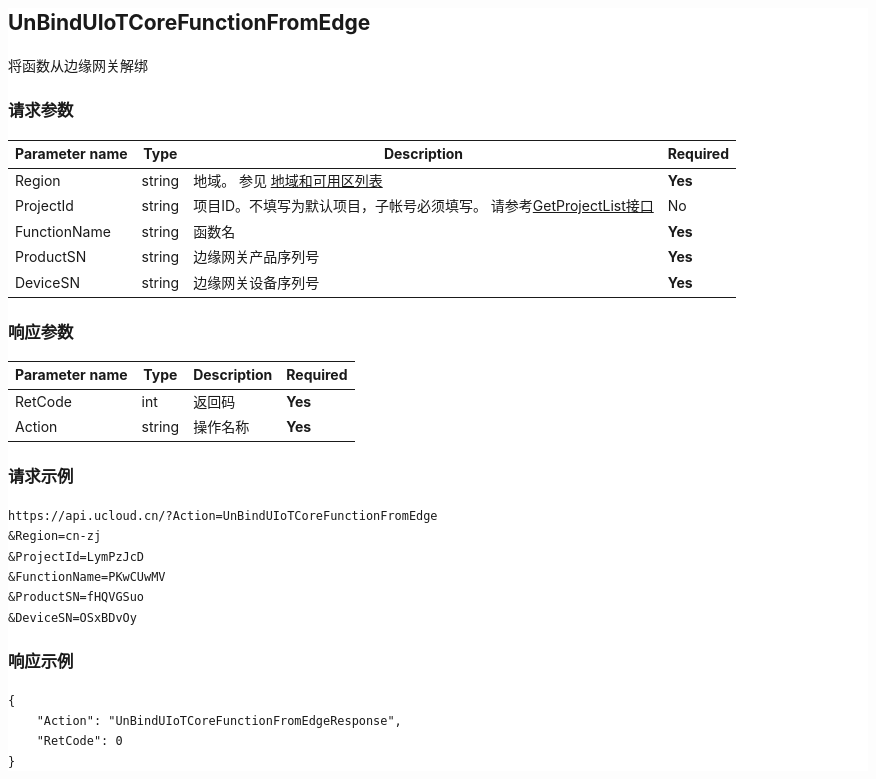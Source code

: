 
## UnBindUIoTCoreFunctionFromEdge

将函数从边缘网关解绑

### 请求参数
|Parameter name|Type|Description|Required|
|---|---|---|---|
| Region         | string | 地域。 参见 [地域和可用区列表](https://docs.ucloud.cn/api/summary/regionlist)  |  **Yes** |
|ProjectId|string|项目ID。不填写为默认项目，子帐号必须填写。 请参考[GetProjectList接口](api/summary/get_project_list)|No|
|FunctionName|string|函数名|**Yes**|
|ProductSN|string|边缘网关产品序列号|**Yes**|
|DeviceSN|string|边缘网关设备序列号|**Yes**|

### 响应参数
|Parameter name|Type|Description|Required|
|---|---|---|---|
|RetCode|int|返回码|**Yes**|
|Action|string|操作名称|**Yes**|

### 请求示例
```
https://api.ucloud.cn/?Action=UnBindUIoTCoreFunctionFromEdge
&Region=cn-zj
&ProjectId=LymPzJcD
&FunctionName=PKwCUwMV
&ProductSN=fHQVGSuo
&DeviceSN=OSxBDvOy
```

### 响应示例
```
{
    "Action": "UnBindUIoTCoreFunctionFromEdgeResponse", 
    "RetCode": 0
}
```

